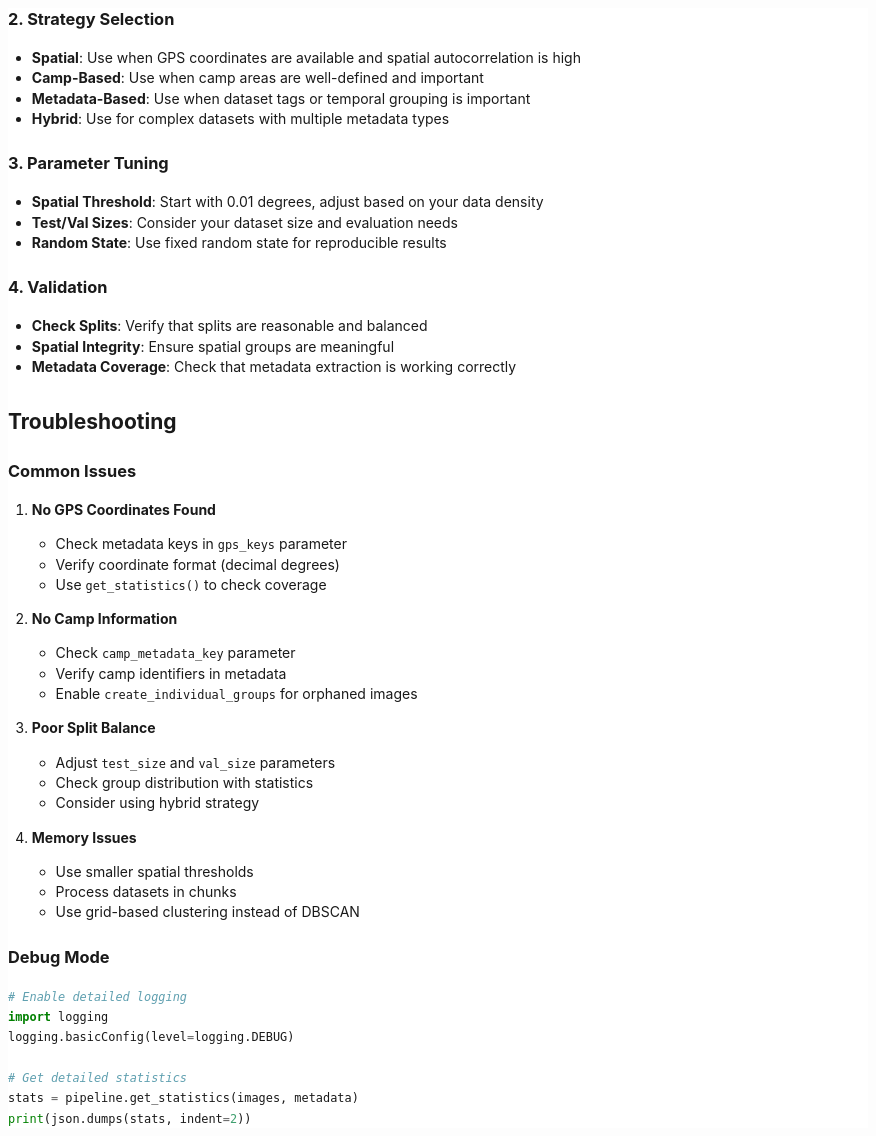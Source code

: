 ### 2. Strategy Selection

- **Spatial**: Use when GPS coordinates are available and spatial autocorrelation is high
- **Camp-Based**: Use when camp areas are well-defined and important
- **Metadata-Based**: Use when dataset tags or temporal grouping is important
- **Hybrid**: Use for complex datasets with multiple metadata types

### 3. Parameter Tuning

- **Spatial Threshold**: Start with 0.01 degrees, adjust based on your data density
- **Test/Val Sizes**: Consider your dataset size and evaluation needs
- **Random State**: Use fixed random state for reproducible results

### 4. Validation

- **Check Splits**: Verify that splits are reasonable and balanced
- **Spatial Integrity**: Ensure spatial groups are meaningful
- **Metadata Coverage**: Check that metadata extraction is working correctly

## Troubleshooting

### Common Issues

1. **No GPS Coordinates Found**
   - Check metadata keys in `gps_keys` parameter
   - Verify coordinate format (decimal degrees)
   - Use `get_statistics()` to check coverage

2. **No Camp Information**
   - Check `camp_metadata_key` parameter
   - Verify camp identifiers in metadata
   - Enable `create_individual_groups` for orphaned images

3. **Poor Split Balance**
   - Adjust `test_size` and `val_size` parameters
   - Check group distribution with statistics
   - Consider using hybrid strategy

4. **Memory Issues**
   - Use smaller spatial thresholds
   - Process datasets in chunks
   - Use grid-based clustering instead of DBSCAN

### Debug Mode

```python
# Enable detailed logging
import logging
logging.basicConfig(level=logging.DEBUG)

# Get detailed statistics
stats = pipeline.get_statistics(images, metadata)
print(json.dumps(stats, indent=2))
```
